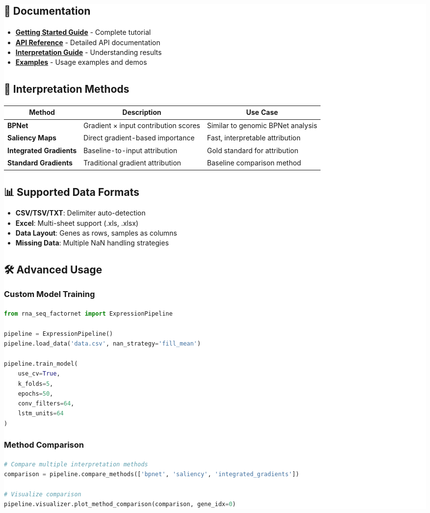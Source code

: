 ## 📖 Documentation

- **[Getting Started Guide](docs/tutorials/getting_started.md)** - Complete tutorial
- **[API Reference](docs/API.md)** - Detailed API documentation  
- **[Interpretation Guide](docs/tutorials/interpretation_guide.md)** - Understanding results
- **[Examples](examples/)** - Usage examples and demos

## 🔬 Interpretation Methods

| Method | Description | Use Case |
|--------|-------------|----------|
| **BPNet** | Gradient × input contribution scores | Similar to genomic BPNet analysis |
| **Saliency Maps** | Direct gradient-based importance | Fast, interpretable attribution |
| **Integrated Gradients** | Baseline-to-input attribution | Gold standard for attribution |
| **Standard Gradients** | Traditional gradient attribution | Baseline comparison method |

## 📊 Supported Data Formats

- **CSV/TSV/TXT**: Delimiter auto-detection
- **Excel**: Multi-sheet support (.xls, .xlsx)
- **Data Layout**: Genes as rows, samples as columns
- **Missing Data**: Multiple NaN handling strategies

## 🛠️ Advanced Usage

### Custom Model Training

```python
from rna_seq_factornet import ExpressionPipeline

pipeline = ExpressionPipeline()
pipeline.load_data('data.csv', nan_strategy='fill_mean')

pipeline.train_model(
    use_cv=True,
    k_folds=5,
    epochs=50,
    conv_filters=64,
    lstm_units=64
)
```

### Method Comparison

```python
# Compare multiple interpretation methods
comparison = pipeline.compare_methods(['bpnet', 'saliency', 'integrated_gradients'])

# Visualize comparison
pipeline.visualizer.plot_method_comparison(comparison, gene_idx=0)
```
